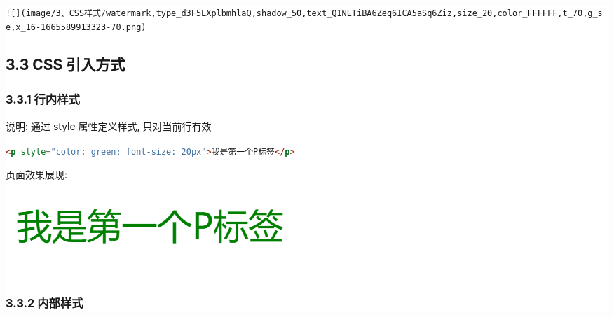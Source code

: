     ![](image/3、CSS样式/watermark,type_d3F5LXplbmhlaQ,shadow_50,text_Q1NETiBA6Zeq6ICA5aSq6Ziz,size_20,color_FFFFFF,t_70,g_se,x_16-1665589913323-70.png)

3.3 CSS 引入方式
------------

### 3.3.1 行内样式

说明: 通过 style 属性定义样式, 只对当前行有效

```html
<p style="color: green; font-size: 20px">我是第一个P标签</p>
```

页面效果展现:  
![](image/3、CSS样式/d6849b55a1df4a28957614ec6b6ab4f5.png)

### 3.3.2 内部样式
